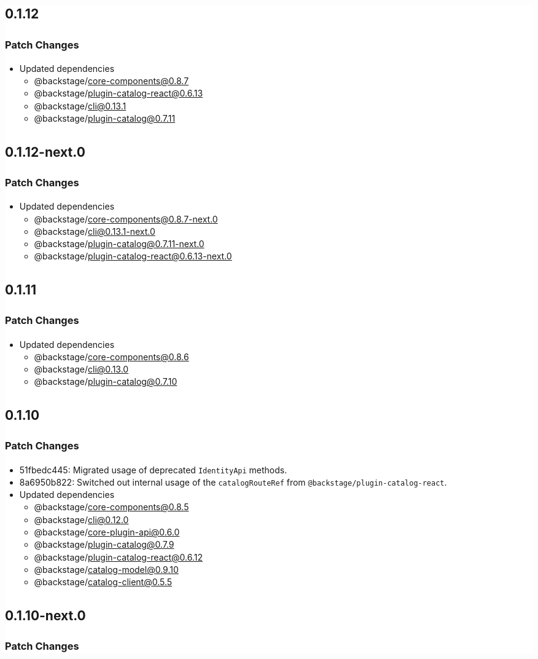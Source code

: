 ## 0.1.12

### Patch Changes

- Updated dependencies
  - @backstage/core-components@0.8.7
  - @backstage/plugin-catalog-react@0.6.13
  - @backstage/cli@0.13.1
  - @backstage/plugin-catalog@0.7.11

## 0.1.12-next.0

### Patch Changes

- Updated dependencies
  - @backstage/core-components@0.8.7-next.0
  - @backstage/cli@0.13.1-next.0
  - @backstage/plugin-catalog@0.7.11-next.0
  - @backstage/plugin-catalog-react@0.6.13-next.0

## 0.1.11

### Patch Changes

- Updated dependencies
  - @backstage/core-components@0.8.6
  - @backstage/cli@0.13.0
  - @backstage/plugin-catalog@0.7.10

## 0.1.10

### Patch Changes

- 51fbedc445: Migrated usage of deprecated `IdentityApi` methods.
- 8a6950b822: Switched out internal usage of the `catalogRouteRef` from `@backstage/plugin-catalog-react`.
- Updated dependencies
  - @backstage/core-components@0.8.5
  - @backstage/cli@0.12.0
  - @backstage/core-plugin-api@0.6.0
  - @backstage/plugin-catalog@0.7.9
  - @backstage/plugin-catalog-react@0.6.12
  - @backstage/catalog-model@0.9.10
  - @backstage/catalog-client@0.5.5

## 0.1.10-next.0

### Patch Changes
